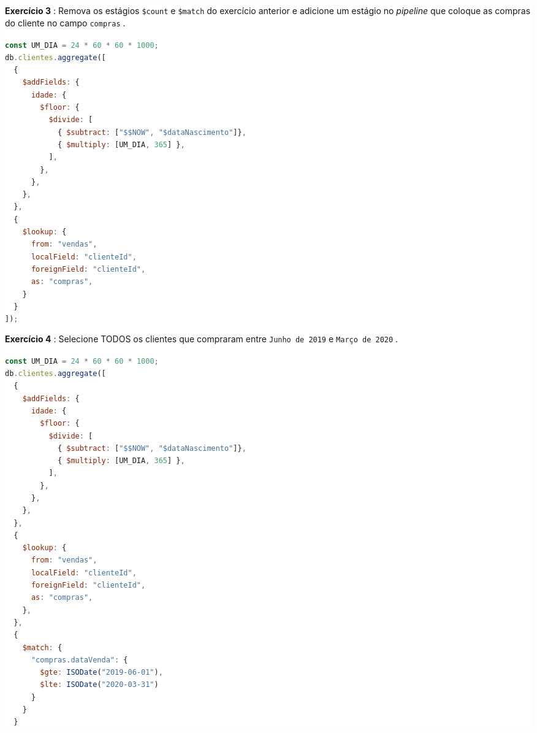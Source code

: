 

**Exercício 3** : Remova os estágios `$count` e `$match` do exercício anterior e adicione um estágio no *pipeline* que coloque as compras do cliente no campo `compras` .

```javascript
const UM_DIA = 24 * 60 * 60 * 1000;
db.clientes.aggregate([
  {
    $addFields: {
      idade: {
        $floor: {
          $divide: [
            { $subtract: ["$$NOW", "$dataNascimento"]},
            { $multiply: [UM_DIA, 365] },
          ],
        },
      },
    },
  },
  {
    $lookup: {
      from: "vendas",
      localField: "clienteId",
      foreignField: "clienteId",
      as: "compras",
    }
  }
]);
```



**Exercício 4** : Selecione TODOS os clientes que compraram entre `Junho de 2019` e `Março de 2020` .

```javascript
const UM_DIA = 24 * 60 * 60 * 1000;
db.clientes.aggregate([
  {
    $addFields: {
      idade: {
        $floor: {
          $divide: [
            { $subtract: ["$$NOW", "$dataNascimento"]},
            { $multiply: [UM_DIA, 365] },
          ],
        },
      },
    },
  },
  {
    $lookup: {
      from: "vendas",
      localField: "clienteId",
      foreignField: "clienteId",
      as: "compras",
    },
  },
  {
    $match: {
      "compras.dataVenda": {
        $gte: ISODate("2019-06-01"),
        $lte: ISODate("2020-03-31")
      }
    }
  }
```
